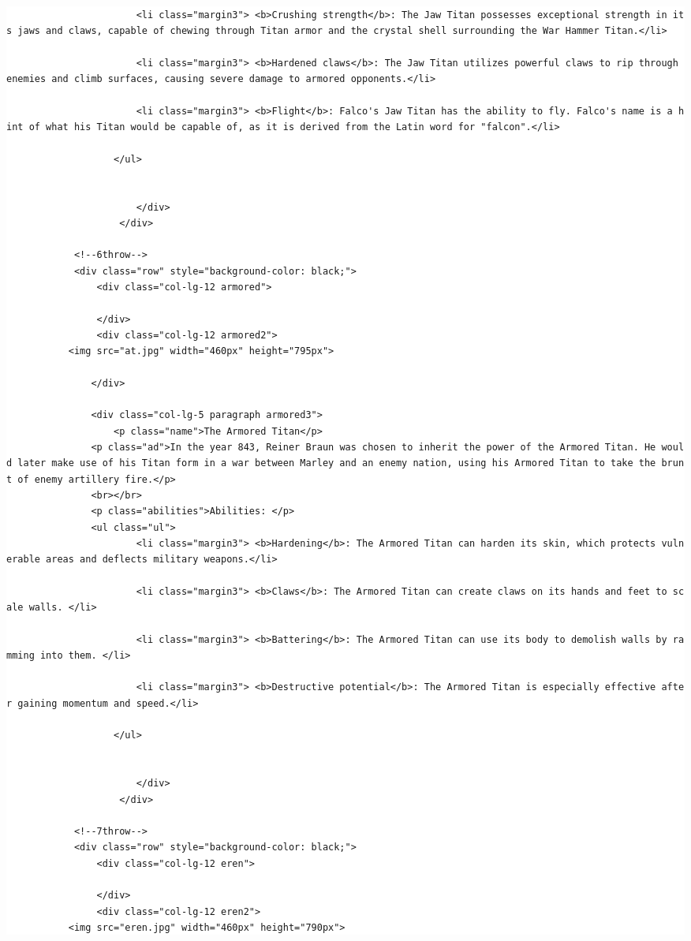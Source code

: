                            <li class="margin3"> <b>Crushing strength</b>: The Jaw Titan possesses exceptional strength in its jaws and claws, capable of chewing through Titan armor and the crystal shell surrounding the War Hammer Titan.</li>
                           
                           <li class="margin3"> <b>Hardened claws</b>: The Jaw Titan utilizes powerful claws to rip through enemies and climb surfaces, causing severe damage to armored opponents.</li>
                           
                           <li class="margin3"> <b>Flight</b>: Falco's Jaw Titan has the ability to fly. Falco's name is a hint of what his Titan would be capable of, as it is derived from the Latin word for "falcon".</li>
                        
                       </ul>
               
                           
                           </div>
                        </div>

                <!--6throw-->
                <div class="row" style="background-color: black;">
                    <div class="col-lg-12 armored">
                              
                    </div>
                    <div class="col-lg-12 armored2">
               <img src="at.jpg" width="460px" height="795px">
                  
                   </div>
               
                   <div class="col-lg-5 paragraph armored3">
                       <p class="name">The Armored Titan</p>
                   <p class="ad">In the year 843, Reiner Braun was chosen to inherit the power of the Armored Titan. He would later make use of his Titan form in a war between Marley and an enemy nation, using his Armored Titan to take the brunt of enemy artillery fire.</p>
                   <br></br> 
                   <p class="abilities">Abilities: </p>
                   <ul class="ul">
                           <li class="margin3"> <b>Hardening</b>: The Armored Titan can harden its skin, which protects vulnerable areas and deflects military weapons.</li>
                           
                           <li class="margin3"> <b>Claws</b>: The Armored Titan can create claws on its hands and feet to scale walls. </li>
                           
                           <li class="margin3"> <b>Battering</b>: The Armored Titan can use its body to demolish walls by ramming into them. </li>
                           
                           <li class="margin3"> <b>Destructive potential</b>: The Armored Titan is especially effective after gaining momentum and speed.</li>
                        
                       </ul>
               
                           
                           </div>
                        </div>

                <!--7throw-->
                <div class="row" style="background-color: black;">
                    <div class="col-lg-12 eren">
                              
                    </div>
                    <div class="col-lg-12 eren2">
               <img src="eren.jpg" width="460px" height="790px">
                  